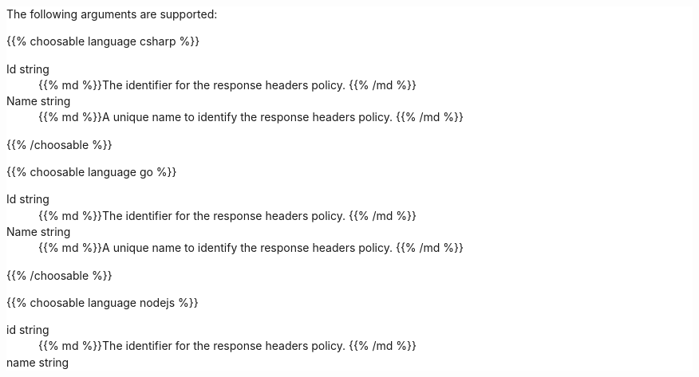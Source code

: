 

The following arguments are supported:


{{% choosable language csharp %}}
<dl class="resources-properties"><dt class="property-optional"
            title="Optional">
        <span id="id_csharp">
<a href="#id_csharp" style="color: inherit; text-decoration: inherit;">Id</a>
</span>
        <span class="property-indicator"></span>
        <span class="property-type">string</span>
    </dt>
    <dd>{{% md %}}The identifier for the response headers policy.
{{% /md %}}</dd><dt class="property-optional"
            title="Optional">
        <span id="name_csharp">
<a href="#name_csharp" style="color: inherit; text-decoration: inherit;">Name</a>
</span>
        <span class="property-indicator"></span>
        <span class="property-type">string</span>
    </dt>
    <dd>{{% md %}}A unique name to identify the response headers policy.
{{% /md %}}</dd></dl>
{{% /choosable %}}

{{% choosable language go %}}
<dl class="resources-properties"><dt class="property-optional"
            title="Optional">
        <span id="id_go">
<a href="#id_go" style="color: inherit; text-decoration: inherit;">Id</a>
</span>
        <span class="property-indicator"></span>
        <span class="property-type">string</span>
    </dt>
    <dd>{{% md %}}The identifier for the response headers policy.
{{% /md %}}</dd><dt class="property-optional"
            title="Optional">
        <span id="name_go">
<a href="#name_go" style="color: inherit; text-decoration: inherit;">Name</a>
</span>
        <span class="property-indicator"></span>
        <span class="property-type">string</span>
    </dt>
    <dd>{{% md %}}A unique name to identify the response headers policy.
{{% /md %}}</dd></dl>
{{% /choosable %}}

{{% choosable language nodejs %}}
<dl class="resources-properties"><dt class="property-optional"
            title="Optional">
        <span id="id_nodejs">
<a href="#id_nodejs" style="color: inherit; text-decoration: inherit;">id</a>
</span>
        <span class="property-indicator"></span>
        <span class="property-type">string</span>
    </dt>
    <dd>{{% md %}}The identifier for the response headers policy.
{{% /md %}}</dd><dt class="property-optional"
            title="Optional">
        <span id="name_nodejs">
<a href="#name_nodejs" style="color: inherit; text-decoration: inherit;">name</a>
</span>
        <span class="property-indicator"></span>
        <span class="property-type">string</span>
